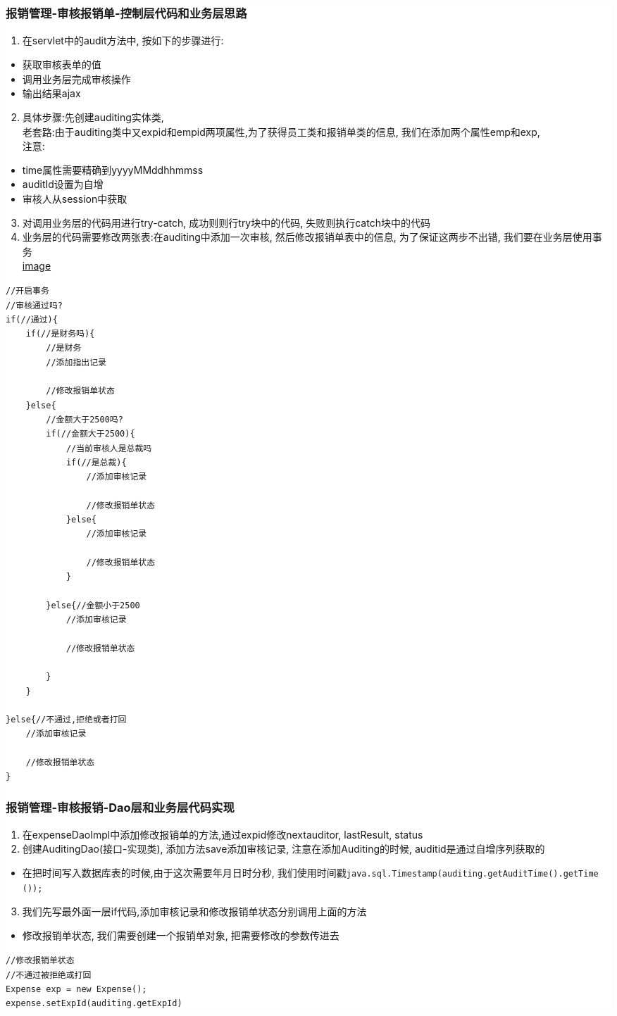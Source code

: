### 报销管理-审核报销单-控制层代码和业务层思路
1. 在servlet中的audit方法中, 按如下的步骤进行:
- 获取审核表单的值
- 调用业务层完成审核操作
- 输出结果ajax
2. 具体步骤:先创建auditing实体类,  
老套路:由于auditing类中又expid和empid两项属性,为了获得员工类和报销单类的信息, 我们在添加两个属性emp和exp,  
注意:
- time属性需要精确到yyyyMMddhhmmss
- auditId设置为自增
- 审核人从session中获取
3. 对调用业务层的代码用进行try-catch, 成功则则行try块中的代码, 失败则执行catch块中的代码
4. 业务层的代码需要修改两张表:在auditing中添加一次审核, 然后修改报销单表中的信息, 为了保证这两步不出错, 我们要在业务层使用事务  
[image](36B36531E6E74C08883B30FEC8D78445)  
```
//开启事务
//审核通过吗?
if(//通过){
    if(//是财务吗){
        //是财务
        //添加指出记录
        
        //修改报销单状态
    }else{
        //金额大于2500吗?
        if(//金额大于2500){
            //当前审核人是总裁吗
            if(//是总裁){
                //添加审核记录
    
                //修改报销单状态    
            }else{
                //添加审核记录
    
                //修改报销单状态 
            }
            
        }else{//金额小于2500
            //添加审核记录
    
            //修改报销单状态

        }
    }
    
}else{//不通过,拒绝或者打回
    //添加审核记录
    
    //修改报销单状态
}

```
### 报销管理-审核报销-Dao层和业务层代码实现
1. 在expenseDaoImpl中添加修改报销单的方法,通过expid修改nextauditor, lastResult, status
2. 创建AuditingDao(接口-实现类), 添加方法save添加审核记录, 注意在添加Auditing的时候, auditid是通过自增序列获取的
- 在把时间写入数据库表的时候,由于这次需要年月日时分秒, 我们使用时间戳`java.sql.Timestamp(auditing.getAuditTime().getTime());`
3. 我们先写最外面一层if代码,添加审核记录和修改报销单状态分别调用上面的方法
- 修改报销单状态, 我们需要创建一个报销单对象, 把需要修改的参数传进去
```
//修改报销单状态
//不通过被拒绝或打回
Expense exp = new Expense();
expense.setExpId(auditing.getExpId)
```